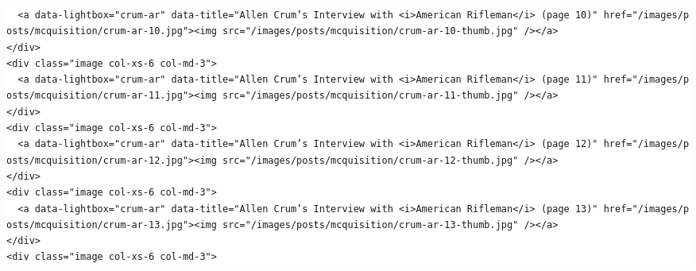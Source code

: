       <a data-lightbox="crum-ar" data-title="Allen Crum’s Interview with <i>American Rifleman</i> (page 10)" href="/images/posts/mcquisition/crum-ar-10.jpg"><img src="/images/posts/mcquisition/crum-ar-10-thumb.jpg" /></a>
    </div>
    <div class="image col-xs-6 col-md-3">
      <a data-lightbox="crum-ar" data-title="Allen Crum’s Interview with <i>American Rifleman</i> (page 11)" href="/images/posts/mcquisition/crum-ar-11.jpg"><img src="/images/posts/mcquisition/crum-ar-11-thumb.jpg" /></a>
    </div>
    <div class="image col-xs-6 col-md-3">
      <a data-lightbox="crum-ar" data-title="Allen Crum’s Interview with <i>American Rifleman</i> (page 12)" href="/images/posts/mcquisition/crum-ar-12.jpg"><img src="/images/posts/mcquisition/crum-ar-12-thumb.jpg" /></a>
    </div>
    <div class="image col-xs-6 col-md-3">
      <a data-lightbox="crum-ar" data-title="Allen Crum’s Interview with <i>American Rifleman</i> (page 13)" href="/images/posts/mcquisition/crum-ar-13.jpg"><img src="/images/posts/mcquisition/crum-ar-13-thumb.jpg" /></a>
    </div>
    <div class="image col-xs-6 col-md-3">